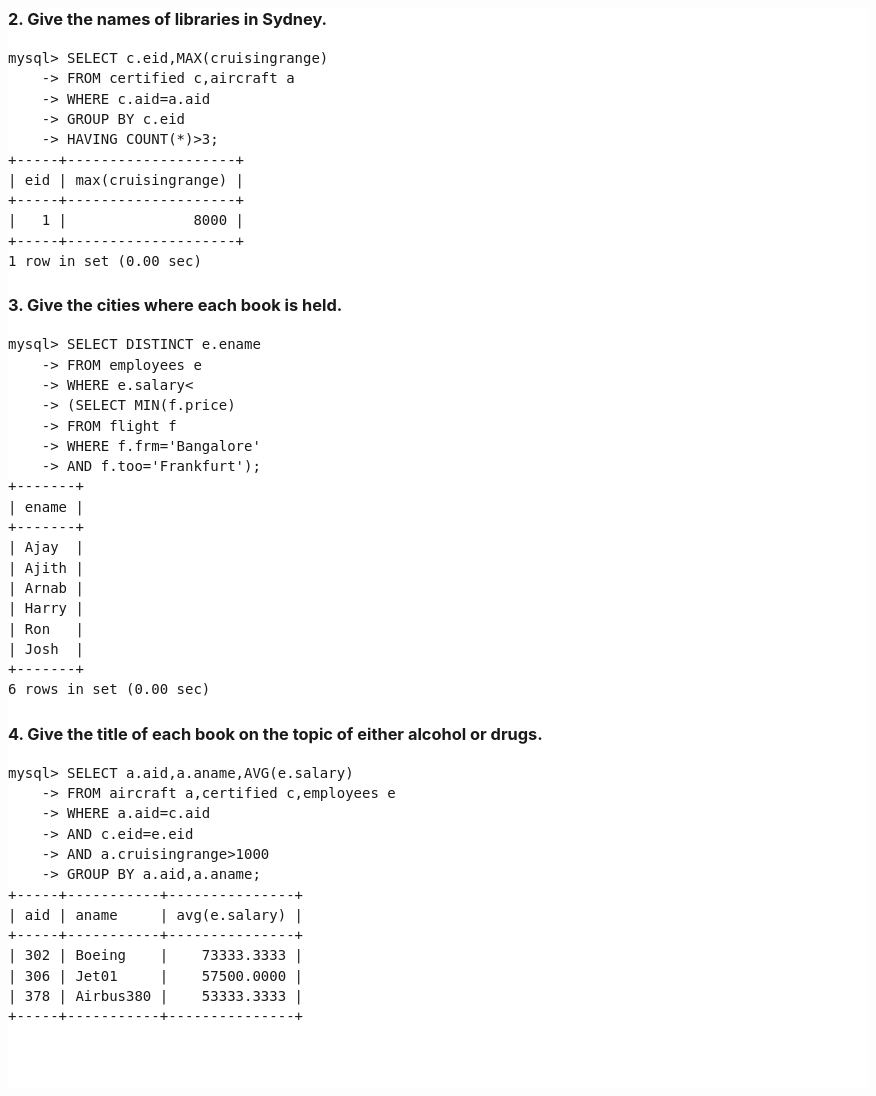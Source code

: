 ### 2. Give the names of libraries in Sydney.
<pre>
mysql> SELECT c.eid,MAX(cruisingrange)
    -> FROM certified c,aircraft a
    -> WHERE c.aid=a.aid
    -> GROUP BY c.eid
    -> HAVING COUNT(*)>3;
+-----+--------------------+
| eid | max(cruisingrange) |
+-----+--------------------+
|   1 |               8000 |
+-----+--------------------+
1 row in set (0.00 sec)
</pre>

### 3. Give the cities where each book is held.
<pre>
mysql> SELECT DISTINCT e.ename
    -> FROM employees e
    -> WHERE e.salary<
    -> (SELECT MIN(f.price)
    -> FROM flight f
    -> WHERE f.frm='Bangalore'
    -> AND f.too='Frankfurt');
+-------+
| ename |
+-------+
| Ajay  |
| Ajith |
| Arnab |
| Harry |
| Ron   |
| Josh  |
+-------+
6 rows in set (0.00 sec)
</pre>

### 4. Give the title of each book on the topic of either alcohol or drugs.
<pre>
mysql> SELECT a.aid,a.aname,AVG(e.salary)
    -> FROM aircraft a,certified c,employees e
    -> WHERE a.aid=c.aid
    -> AND c.eid=e.eid
    -> AND a.cruisingrange>1000
    -> GROUP BY a.aid,a.aname;
+-----+-----------+---------------+
| aid | aname     | avg(e.salary) |
+-----+-----------+---------------+
| 302 | Boeing    |    73333.3333 |
| 306 | Jet01     |    57500.0000 |
| 378 | Airbus380 |    53333.3333 |
+-----+-----------+---------------+
